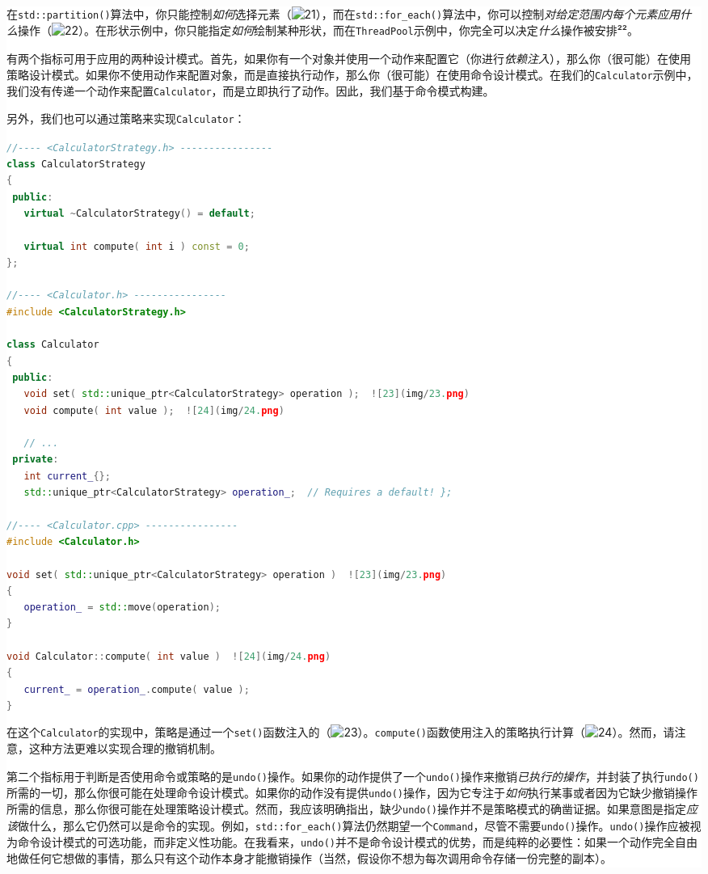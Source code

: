 在`std::partition()`算法中，你只能控制*如何*选择元素（![21](img/#code_g21_21)），而在`std::for_each()`算法中，你可以控制*对给定范围内每个元素应用什么*操作（![22](img/#code_g21_22)）。在形状示例中，你只能指定*如何*绘制某种形状，而在`ThreadPool`示例中，你完全可以决定*什么*操作被安排²²。

有两个指标可用于应用的两种设计模式。首先，如果你有一个对象并使用一个动作来配置它（你进行*依赖注入*），那么你（很可能）在使用策略设计模式。如果你不使用动作来配置对象，而是直接执行动作，那么你（很可能）在使用命令设计模式。在我们的`Calculator`示例中，我们没有传递一个动作来配置`Calculator`，而是立即执行了动作。因此，我们基于命令模式构建。

另外，我们也可以通过策略来实现`Calculator`：

```cpp
//---- <CalculatorStrategy.h> ---------------- 
class CalculatorStrategy
{
 public:
   virtual ~CalculatorStrategy() = default;

   virtual int compute( int i ) const = 0;
};

//---- <Calculator.h> ---------------- 
#include <CalculatorStrategy.h>

class Calculator
{
 public:
   void set( std::unique_ptr<CalculatorStrategy> operation );  ![23](img/23.png)
   void compute( int value );  ![24](img/24.png)

   // ... 
 private:
   int current_{};
   std::unique_ptr<CalculatorStrategy> operation_;  // Requires a default! };

//---- <Calculator.cpp> ---------------- 
#include <Calculator.h>

void set( std::unique_ptr<CalculatorStrategy> operation )  ![23](img/23.png)
{
   operation_ = std::move(operation);
}

void Calculator::compute( int value )  ![24](img/24.png)
{
   current_ = operation_.compute( value );
}

```

在这个`Calculator`的实现中，策略是通过一个`set()`函数注入的（![23](img/#code_g21_23)）。`compute()`函数使用注入的策略执行计算（![24](img/#code_g21_24)）。然而，请注意，这种方法更难以实现合理的撤销机制。

第二个指标用于判断是否使用命令或策略的是`undo()`操作。如果你的动作提供了一个`undo()`操作来撤销*已执行的操作*，并封装了执行`undo()`所需的一切，那么你很可能在处理命令设计模式。如果你的动作没有提供`undo()`操作，因为它专注于*如何*执行某事或者因为它缺少撤销操作所需的信息，那么你很可能在处理策略设计模式。然而，我应该明确指出，缺少`undo()`操作并不是策略模式的确凿证据。如果意图是指定*应该*做什么，那么它仍然可以是命令的实现。例如，`std::for_each()`算法仍然期望一个`Command`，尽管不需要`undo()`操作。`undo()`操作应被视为命令设计模式的可选功能，而非定义性功能。在我看来，`undo()`并不是命令设计模式的优势，而是纯粹的必要性：如果一个动作完全自由地做任何它想做的事情，那么只有这个动作本身才能撤销操作（当然，假设你不想为每次调用命令存储一份完整的副本）。
